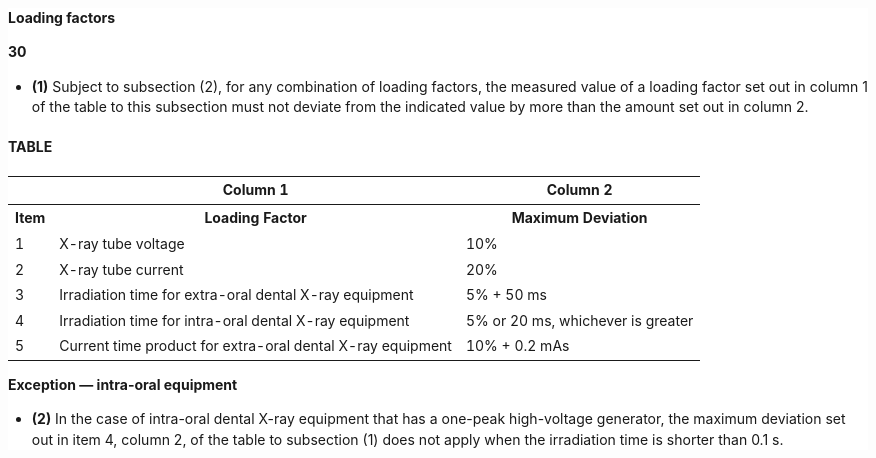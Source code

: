 

**Loading factors**

**30** 

- **(1)** Subject to subsection (2), for any combination of loading factors, the measured value of a loading factor set out in column 1 of the table to this subsection must not deviate from the indicated value by more than the amount set out in column 2.
#### TABLE
<table>
<tr>
<th></th>
<th>Column 1</th>
<th>Column 2</th>
</tr>
<tr>
<th>Item</th>
<th>Loading Factor</th>
<th>Maximum Deviation</th>
</tr>
<tr>
<td>1</td>
<td>X-ray tube voltage</td>
<td>10%</td>
</tr>
<tr>
<td>2</td>
<td>X-ray tube current</td>
<td>20%</td>
</tr>
<tr>
<td>3</td>
<td>Irradiation time for extra-oral dental X-ray equipment</td>
<td>5% + 50 ms</td>
</tr>
<tr>
<td>4</td>
<td>Irradiation time for intra-oral dental X-ray equipment</td>
<td>5% or 20 ms, whichever is greater</td>
</tr>
<tr>
<td>5</td>
<td>Current time product for extra-oral dental X-ray equipment</td>
<td>10% + 0.2 mAs</td>
</tr>
</table>


**Exception — intra-oral equipment**

- **(2)** In the case of intra-oral dental X-ray equipment that has a one-peak high-voltage generator, the maximum deviation set out in item 4, column 2, of the table to subsection (1) does not apply when the irradiation time is shorter than 0.1 s.
